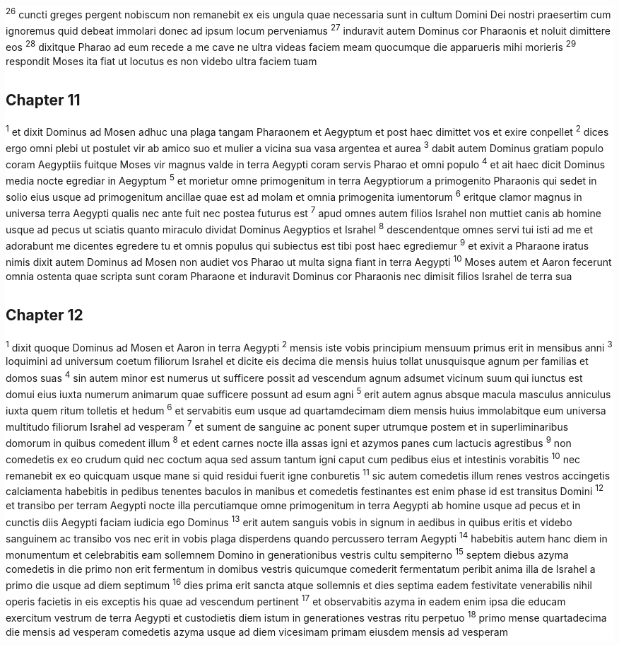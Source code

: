 <sup>26</sup> cuncti greges pergent nobiscum non remanebit ex eis ungula quae necessaria sunt in cultum Domini Dei nostri praesertim cum ignoremus quid debeat immolari donec ad ipsum locum perveniamus
<sup>27</sup> induravit autem Dominus cor Pharaonis et noluit dimittere eos
<sup>28</sup> dixitque Pharao ad eum recede a me cave ne ultra videas faciem meam quocumque die apparueris mihi morieris
<sup>29</sup> respondit Moses ita fiat ut locutus es non videbo ultra faciem tuam
## Chapter 11

<sup>1</sup> et dixit Dominus ad Mosen adhuc una plaga tangam Pharaonem et Aegyptum et post haec dimittet vos et exire conpellet
<sup>2</sup> dices ergo omni plebi ut postulet vir ab amico suo et mulier a vicina sua vasa argentea et aurea
<sup>3</sup> dabit autem Dominus gratiam populo coram Aegyptiis fuitque Moses vir magnus valde in terra Aegypti coram servis Pharao et omni populo
<sup>4</sup> et ait haec dicit Dominus media nocte egrediar in Aegyptum
<sup>5</sup> et morietur omne primogenitum in terra Aegyptiorum a primogenito Pharaonis qui sedet in solio eius usque ad primogenitum ancillae quae est ad molam et omnia primogenita iumentorum
<sup>6</sup> eritque clamor magnus in universa terra Aegypti qualis nec ante fuit nec postea futurus est
<sup>7</sup> apud omnes autem filios Israhel non muttiet canis ab homine usque ad pecus ut sciatis quanto miraculo dividat Dominus Aegyptios et Israhel
<sup>8</sup> descendentque omnes servi tui isti ad me et adorabunt me dicentes egredere tu et omnis populus qui subiectus est tibi post haec egrediemur
<sup>9</sup> et exivit a Pharaone iratus nimis dixit autem Dominus ad Mosen non audiet vos Pharao ut multa signa fiant in terra Aegypti
<sup>10</sup> Moses autem et Aaron fecerunt omnia ostenta quae scripta sunt coram Pharaone et induravit Dominus cor Pharaonis nec dimisit filios Israhel de terra sua
## Chapter 12

<sup>1</sup> dixit quoque Dominus ad Mosen et Aaron in terra Aegypti
<sup>2</sup> mensis iste vobis principium mensuum primus erit in mensibus anni
<sup>3</sup> loquimini ad universum coetum filiorum Israhel et dicite eis decima die mensis huius tollat unusquisque agnum per familias et domos suas
<sup>4</sup> sin autem minor est numerus ut sufficere possit ad vescendum agnum adsumet vicinum suum qui iunctus est domui eius iuxta numerum animarum quae sufficere possunt ad esum agni
<sup>5</sup> erit autem agnus absque macula masculus anniculus iuxta quem ritum tolletis et hedum
<sup>6</sup> et servabitis eum usque ad quartamdecimam diem mensis huius immolabitque eum universa multitudo filiorum Israhel ad vesperam
<sup>7</sup> et sument de sanguine ac ponent super utrumque postem et in superliminaribus domorum in quibus comedent illum
<sup>8</sup> et edent carnes nocte illa assas igni et azymos panes cum lactucis agrestibus
<sup>9</sup> non comedetis ex eo crudum quid nec coctum aqua sed assum tantum igni caput cum pedibus eius et intestinis vorabitis
<sup>10</sup> nec remanebit ex eo quicquam usque mane si quid residui fuerit igne conburetis
<sup>11</sup> sic autem comedetis illum renes vestros accingetis calciamenta habebitis in pedibus tenentes baculos in manibus et comedetis festinantes est enim phase id est transitus Domini
<sup>12</sup> et transibo per terram Aegypti nocte illa percutiamque omne primogenitum in terra Aegypti ab homine usque ad pecus et in cunctis diis Aegypti faciam iudicia ego Dominus
<sup>13</sup> erit autem sanguis vobis in signum in aedibus in quibus eritis et videbo sanguinem ac transibo vos nec erit in vobis plaga disperdens quando percussero terram Aegypti
<sup>14</sup> habebitis autem hanc diem in monumentum et celebrabitis eam sollemnem Domino in generationibus vestris cultu sempiterno
<sup>15</sup> septem diebus azyma comedetis in die primo non erit fermentum in domibus vestris quicumque comederit fermentatum peribit anima illa de Israhel a primo die usque ad diem septimum
<sup>16</sup> dies prima erit sancta atque sollemnis et dies septima eadem festivitate venerabilis nihil operis facietis in eis exceptis his quae ad vescendum pertinent
<sup>17</sup> et observabitis azyma in eadem enim ipsa die educam exercitum vestrum de terra Aegypti et custodietis diem istum in generationes vestras ritu perpetuo
<sup>18</sup> primo mense quartadecima die mensis ad vesperam comedetis azyma usque ad diem vicesimam primam eiusdem mensis ad vesperam